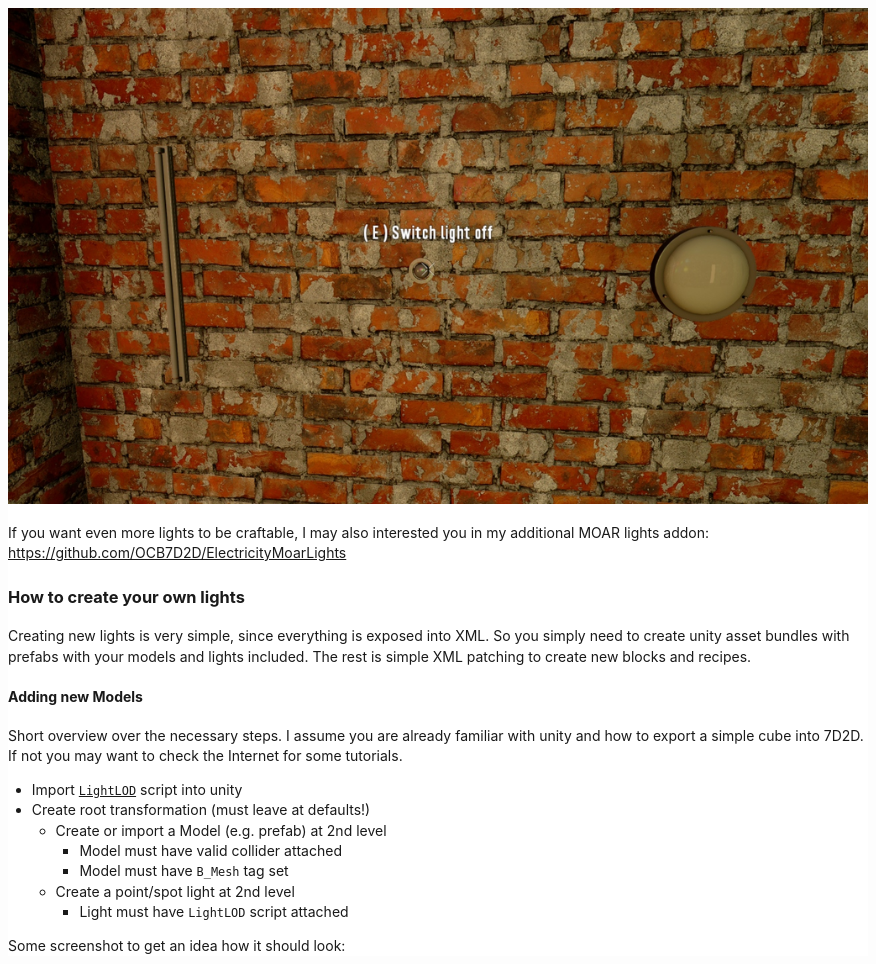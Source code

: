 ![Lamp Overview all Off](Screens/ingame_variants_off.jpg)

If you want even more lights to be craftable, I may also
interested you in my additional MOAR lights addon:  
https://github.com/OCB7D2D/ElectricityMoarLights

### How to create your own lights

Creating new lights is very simple, since everything is exposed
into XML. So you simply need to create unity asset bundles with
prefabs with your models and lights included. The rest is simple
XML patching to create new blocks and recipes.

#### Adding new Models

Short overview over the necessary steps. I assume you are already
familiar with unity and how to export a simple cube into 7D2D. If
not you may want to check the Internet for some tutorials.

- Import [`LightLOD`][4] script into unity
- Create root transformation (must leave at defaults!)
  - Create or import a Model (e.g. prefab) at 2nd level
    * Model must have valid collider attached
    * Model must have `B_Mesh` tag set
  - Create a point/spot light at 2nd level
    * Light must have `LightLOD` script attached

Some screenshot to get an idea how it should look:


[1]: https://assetstore.unity.com/packages/3d/props/interior/free-pbr-lamps-70181
[2]: https://github.com/7D2D/Templates-and-Utilities
[3]: https://www.jetbrains.com/decompiler/
[4]: Unity/Scripts/LightLOD.cs
[5]: Screens/dev_unity_hierarchy.png
[6]: Screens/dev_unity_bulb.png
[7]: Screens/dev_unity_light.png
[8]: Screens/dev_unity_prefab_apply.png
[9]: Config/blocks.xml
[10]: https://github.com/OCB7D2D/ElectricityOverhaul
[11]: https://community.7daystodie.com/topic/13037-dmt-modding-tool/
[12]: Screens/ingame_lights_overview.jpg
[13]: Screens/ingame_ceilingfan_spotlight.jpg
